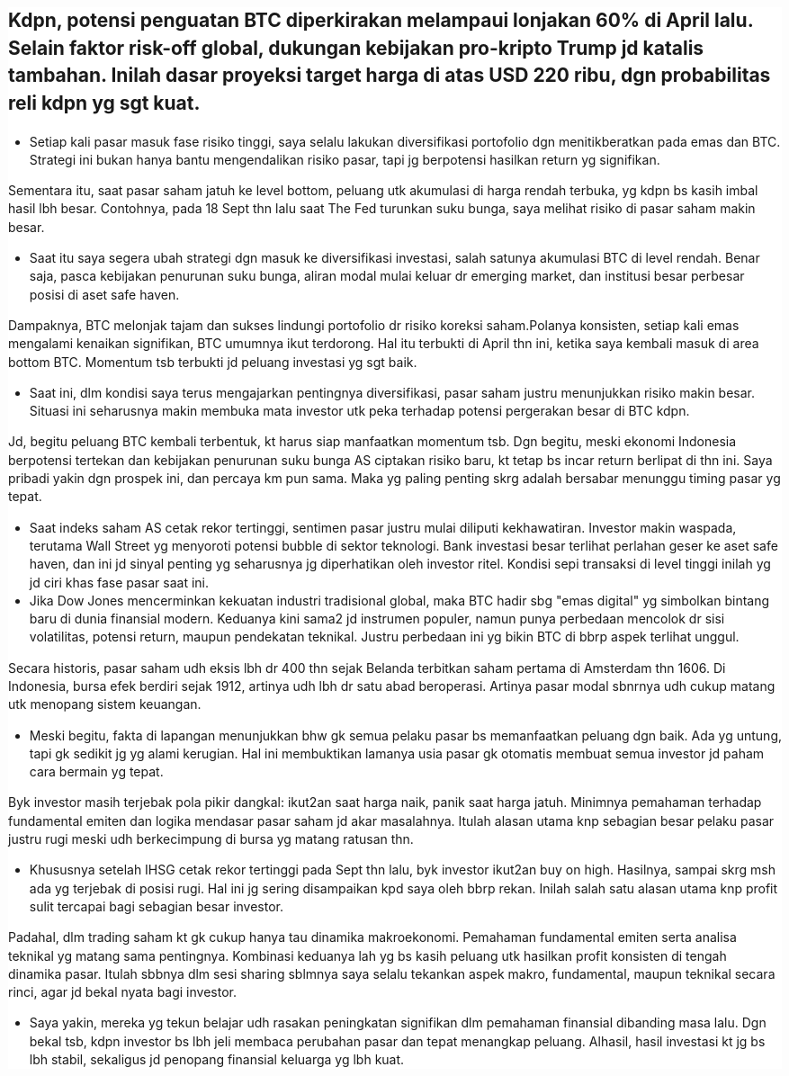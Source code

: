 Kdpn, potensi penguatan BTC diperkirakan melampaui lonjakan 60% di April lalu. Selain faktor risk-off global, dukungan kebijakan pro-kripto Trump jd katalis tambahan. Inilah dasar proyeksi target harga di atas USD 220 ribu, dgn probabilitas reli kdpn yg sgt kuat.
- 
- Setiap kali pasar masuk fase risiko tinggi, saya selalu lakukan diversifikasi portofolio dgn menitikberatkan pada emas dan BTC. Strategi ini bukan hanya bantu mengendalikan risiko pasar, tapi jg berpotensi hasilkan return yg signifikan. 

Sementara itu, saat pasar saham jatuh ke level bottom, peluang utk akumulasi di harga rendah terbuka, yg kdpn bs kasih imbal hasil lbh besar. Contohnya, pada 18 Sept thn lalu saat The Fed turunkan suku bunga, saya melihat risiko di pasar saham makin besar.
- Saat itu saya segera ubah strategi dgn masuk ke diversifikasi investasi, salah satunya akumulasi BTC di level rendah. Benar saja, pasca kebijakan penurunan suku bunga, aliran modal mulai keluar dr emerging market, dan institusi besar perbesar posisi di aset safe haven. 

Dampaknya, BTC melonjak tajam dan sukses lindungi portofolio dr risiko koreksi saham.Polanya konsisten, setiap kali emas mengalami kenaikan signifikan, BTC umumnya ikut terdorong. Hal itu terbukti di April thn ini, ketika saya kembali masuk di area bottom BTC. Momentum tsb terbukti jd peluang investasi yg sgt baik.
- Saat ini, dlm kondisi saya terus mengajarkan pentingnya diversifikasi, pasar saham justru menunjukkan risiko makin besar. Situasi ini seharusnya makin membuka mata investor utk peka terhadap potensi pergerakan besar di BTC kdpn.

Jd, begitu peluang BTC kembali terbentuk, kt harus siap manfaatkan momentum tsb. Dgn begitu, meski ekonomi Indonesia berpotensi tertekan dan kebijakan penurunan suku bunga AS ciptakan risiko baru, kt tetap bs incar return berlipat di thn ini. Saya pribadi yakin dgn prospek ini, dan percaya km pun sama. Maka yg paling penting skrg adalah bersabar menunggu timing pasar yg tepat.
- Saat indeks saham AS cetak rekor tertinggi, sentimen pasar justru mulai diliputi kekhawatiran. Investor makin waspada, terutama Wall Street yg menyoroti potensi bubble di sektor teknologi. Bank investasi besar terlihat perlahan geser ke aset safe haven, dan ini jd sinyal penting yg seharusnya jg diperhatikan oleh investor ritel. Kondisi sepi transaksi di level tinggi inilah yg jd ciri khas fase pasar saat ini.
- Jika Dow Jones mencerminkan kekuatan industri tradisional global, maka BTC hadir sbg "emas digital" yg simbolkan bintang baru di dunia finansial modern. Keduanya kini sama2 jd instrumen populer, namun punya perbedaan mencolok dr sisi volatilitas, potensi return, maupun pendekatan teknikal. Justru perbedaan ini yg bikin BTC di bbrp aspek terlihat unggul.

Secara historis, pasar saham udh eksis lbh dr 400 thn sejak Belanda terbitkan saham pertama di Amsterdam thn 1606. Di Indonesia, bursa efek berdiri sejak 1912, artinya udh lbh dr satu abad beroperasi. Artinya pasar modal sbnrnya udh cukup matang utk menopang sistem keuangan.
- Meski begitu, fakta di lapangan menunjukkan bhw gk semua pelaku pasar bs memanfaatkan peluang dgn baik. Ada yg untung, tapi gk sedikit jg yg alami kerugian. Hal ini membuktikan lamanya usia pasar gk otomatis membuat semua investor jd paham cara bermain yg tepat.

Byk investor masih terjebak pola pikir dangkal: ikut2an saat harga naik, panik saat harga jatuh. Minimnya pemahaman terhadap fundamental emiten dan logika mendasar pasar saham jd akar masalahnya. Itulah alasan utama knp sebagian besar pelaku pasar justru rugi meski udh berkecimpung di bursa yg matang ratusan thn.
- Khususnya setelah IHSG cetak rekor tertinggi pada Sept thn lalu, byk investor ikut2an buy on high. Hasilnya, sampai skrg msh ada yg terjebak di posisi rugi. Hal ini jg sering disampaikan kpd saya oleh bbrp rekan. Inilah salah satu alasan utama knp profit sulit tercapai bagi sebagian besar investor.

Padahal, dlm trading saham kt gk cukup hanya tau dinamika makroekonomi. Pemahaman fundamental emiten serta analisa teknikal yg matang sama pentingnya. Kombinasi keduanya lah yg bs kasih peluang utk hasilkan profit konsisten di tengah dinamika pasar. Itulah sbbnya dlm sesi sharing sblmnya saya selalu tekankan aspek makro, fundamental, maupun teknikal secara rinci, agar jd bekal nyata bagi investor.
- Saya yakin, mereka yg tekun belajar udh rasakan peningkatan signifikan dlm pemahaman finansial dibanding masa lalu. Dgn bekal tsb, kdpn investor bs lbh jeli membaca perubahan pasar dan tepat menangkap peluang. Alhasil, hasil investasi kt jg bs lbh stabil, sekaligus jd penopang finansial keluarga yg lbh kuat.